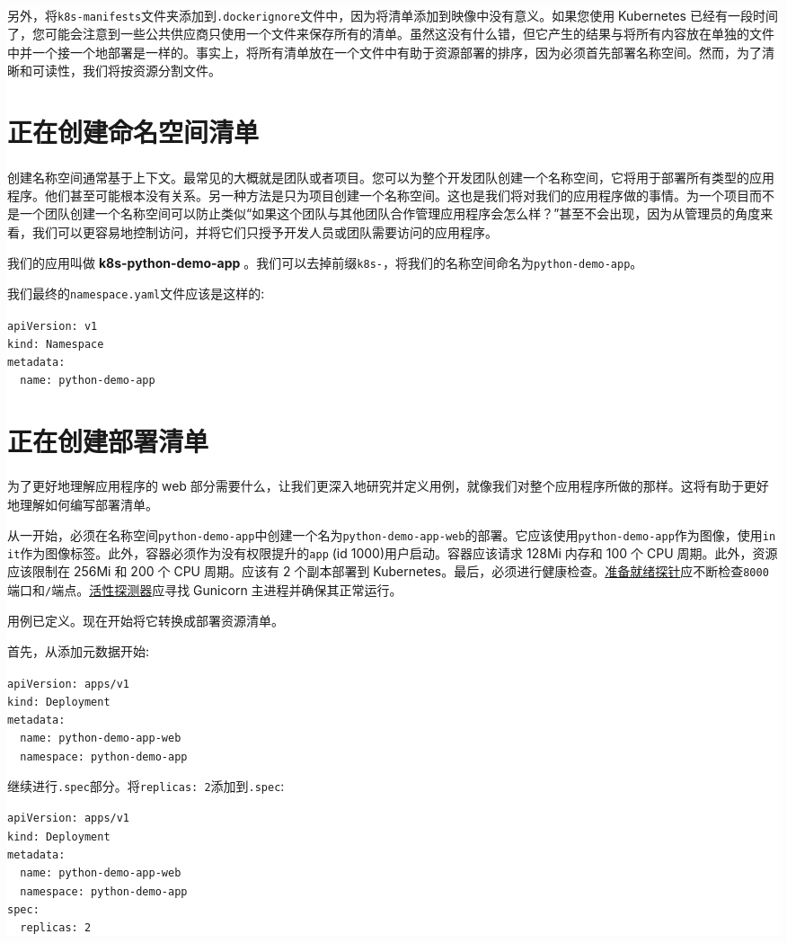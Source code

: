 另外，将`k8s-manifests`文件夹添加到`.dockerignore`文件中，因为将清单添加到映像中没有意义。如果您使用 Kubernetes 已经有一段时间了，您可能会注意到一些公共供应商只使用一个文件来保存所有的清单。虽然这没有什么错，但它产生的结果与将所有内容放在单独的文件中并一个接一个地部署是一样的。事实上，将所有清单放在一个文件中有助于资源部署的排序，因为必须首先部署名称空间。然而，为了清晰和可读性，我们将按资源分割文件。

# 正在创建命名空间清单

创建名称空间通常基于上下文。最常见的大概就是团队或者项目。您可以为整个开发团队创建一个名称空间，它将用于部署所有类型的应用程序。他们甚至可能根本没有关系。另一种方法是只为项目创建一个名称空间。这也是我们将对我们的应用程序做的事情。为一个项目而不是一个团队创建一个名称空间可以防止类似“如果这个团队与其他团队合作管理应用程序会怎么样？”甚至不会出现，因为从管理员的角度来看，我们可以更容易地控制访问，并将它们只授予开发人员或团队需要访问的应用程序。

我们的应用叫做 **k8s-python-demo-app** 。我们可以去掉前缀`k8s-`，将我们的名称空间命名为`python-demo-app`。

我们最终的`namespace.yaml`文件应该是这样的:

```
apiVersion: v1
kind: Namespace
metadata:
  name: python-demo-app
```

# 正在创建部署清单

为了更好地理解应用程序的 web 部分需要什么，让我们更深入地研究并定义用例，就像我们对整个应用程序所做的那样。这将有助于更好地理解如何编写部署清单。

从一开始，必须在名称空间`python-demo-app`中创建一个名为`python-demo-app-web`的部署。它应该使用`python-demo-app`作为图像，使用`init`作为图像标签。此外，容器必须作为没有权限提升的`app` (id 1000)用户启动。容器应该请求 128Mi 内存和 100 个 CPU 周期。此外，资源应该限制在 256Mi 和 200 个 CPU 周期。应该有 2 个副本部署到 Kubernetes。最后，必须进行健康检查。[准备就绪探针](https://kubernetes.io/docs/tasks/configure-pod-container/configure-liveness-readiness-startup-probes/#define-readiness-probes)应不断检查`8000`端口和`/`端点。[活性探测器](https://kubernetes.io/docs/tasks/configure-pod-container/configure-liveness-readiness-startup-probes/#define-a-liveness-command)应寻找 Gunicorn 主进程并确保其正常运行。

用例已定义。现在开始将它转换成部署资源清单。

首先，从添加元数据开始:

```
apiVersion: apps/v1
kind: Deployment
metadata:
  name: python-demo-app-web
  namespace: python-demo-app
```

继续进行`.spec`部分。将`replicas: 2`添加到`.spec`:

```
apiVersion: apps/v1
kind: Deployment
metadata:
  name: python-demo-app-web
  namespace: python-demo-app
spec:
  replicas: 2
```
